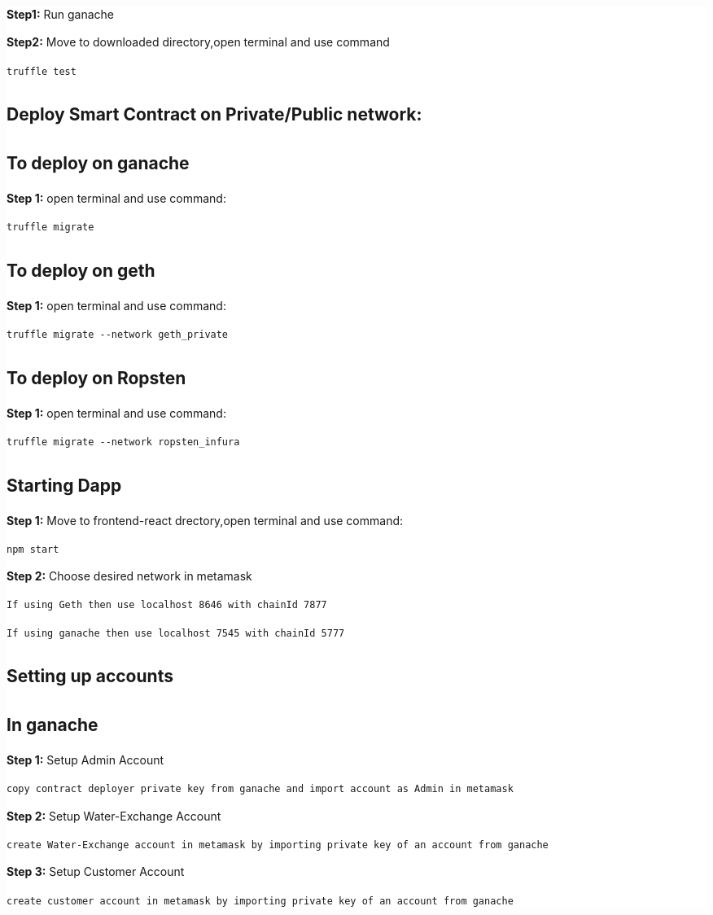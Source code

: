 **Step1:** Run ganache

**Step2:** Move to downloaded directory,open terminal and use command
```
truffle test
```
## Deploy Smart Contract on Private/Public network:

## To deploy on ganache 

**Step 1:** open terminal and use command:
```
truffle migrate
```
## To deploy on geth 

**Step 1:** open terminal and use command:
```
truffle migrate --network geth_private
```
## To deploy on Ropsten

**Step 1:** open terminal and use command:
```
truffle migrate --network ropsten_infura
```

## Starting Dapp

**Step 1:** Move to frontend-react drectory,open terminal and use command:
```
npm start
```
**Step 2:** Choose desired network in metamask
```
If using Geth then use localhost 8646 with chainId 7877
```
```
If using ganache then use localhost 7545 with chainId 5777
```

## Setting up accounts

## In ganache

**Step 1:** Setup Admin Account
```
copy contract deployer private key from ganache and import account as Admin in metamask
```
**Step 2:** Setup Water-Exchange Account
```
create Water-Exchange account in metamask by importing private key of an account from ganache
```
**Step 3:** Setup Customer Account
```
create customer account in metamask by importing private key of an account from ganache
```
